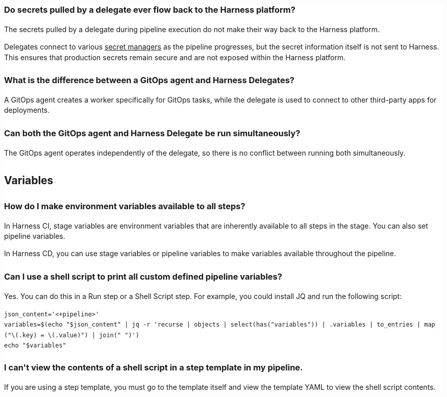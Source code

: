 ### Do secrets pulled by a delegate ever flow back to the Harness platform?

The secrets pulled by a delegate during pipeline execution do not make their way back to the Harness platform.

Delegates connect to various [secret managers](https://developer.harness.io/docs/platform/secrets/secrets-management/harness-secret-manager-overview) as the pipeline progresses, but the secret information itself is not sent to Harness. This ensures that production secrets remain secure and are not exposed within the Harness platform.

### What is the difference between a GitOps agent and Harness Delegates?

A GitOps agent creates a worker specifically for GitOps tasks, while the delegate is used to connect to other third-party apps for deployments.

### Can both the GitOps agent and Harness Delegate be run simultaneously?

The GitOps agent operates independently of the delegate, so there is no conflict between running both simultaneously.

## Variables

### How do I  make environment variables available to all steps?

In Harness CI, stage variables are environment variables that are inherently available to all steps in the stage. You can also set pipeline variables.

In Harness CD, you can use stage variables or pipeline variables to make variables available throughout the pipeline.

### Can I use a shell script to print all custom defined pipeline variables?

Yes. You can do this in a Run step or a Shell Script step. For example, you could install JQ and run the following script:

```
json_content='<+pipeline>'
variables=$(echo "$json_content" | jq -r 'recurse | objects | select(has("variables")) | .variables | to_entries | map("\(.key) = \(.value)") | join(" ")')
echo "$variables"
```

### I can't view the contents of a shell script in a step template in my pipeline.

If you are using a step template, you must go to the template itself and view the template YAML to view the shell script contents.
